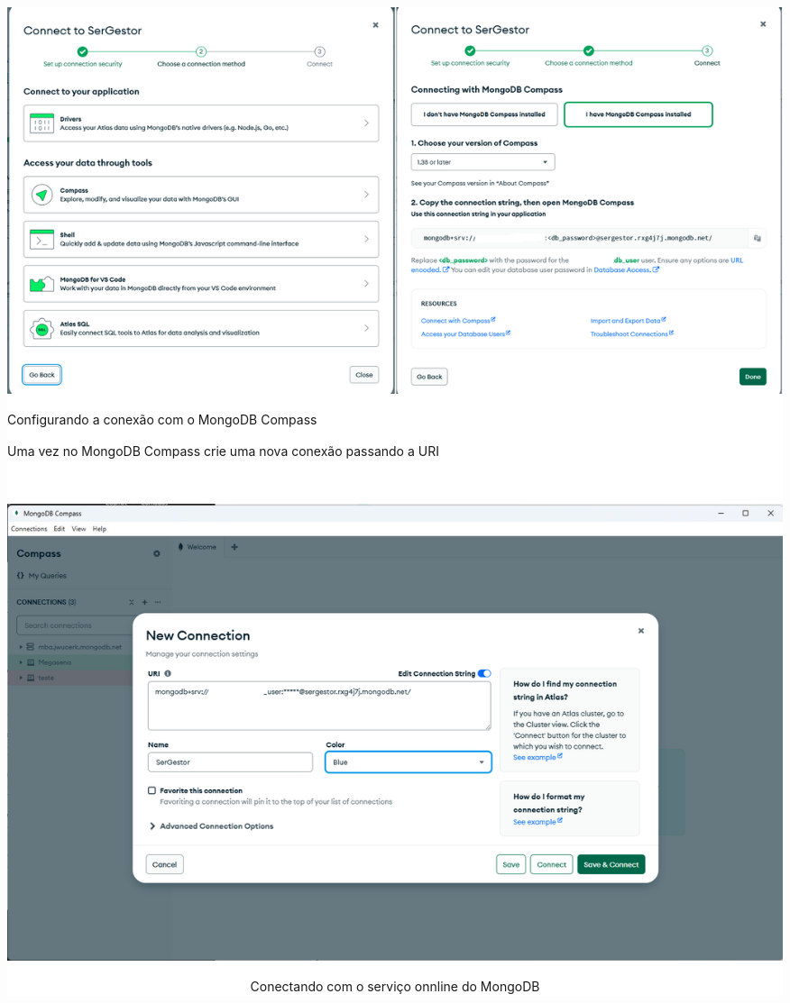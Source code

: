 ![imagem 17](./Assets/connect_compass.png)
<figcaption>Configurando a conexão com o MongoDB Compass </figcaption>

</center> 
  
Uma vez no MongoDB Compass crie uma nova conexão passando a URI

<br>
<center>

![imagem 18](./Assets/conexao_compass.png)
<figcaption>Conectando com o serviço onnline do MongoDB </figcaption>
